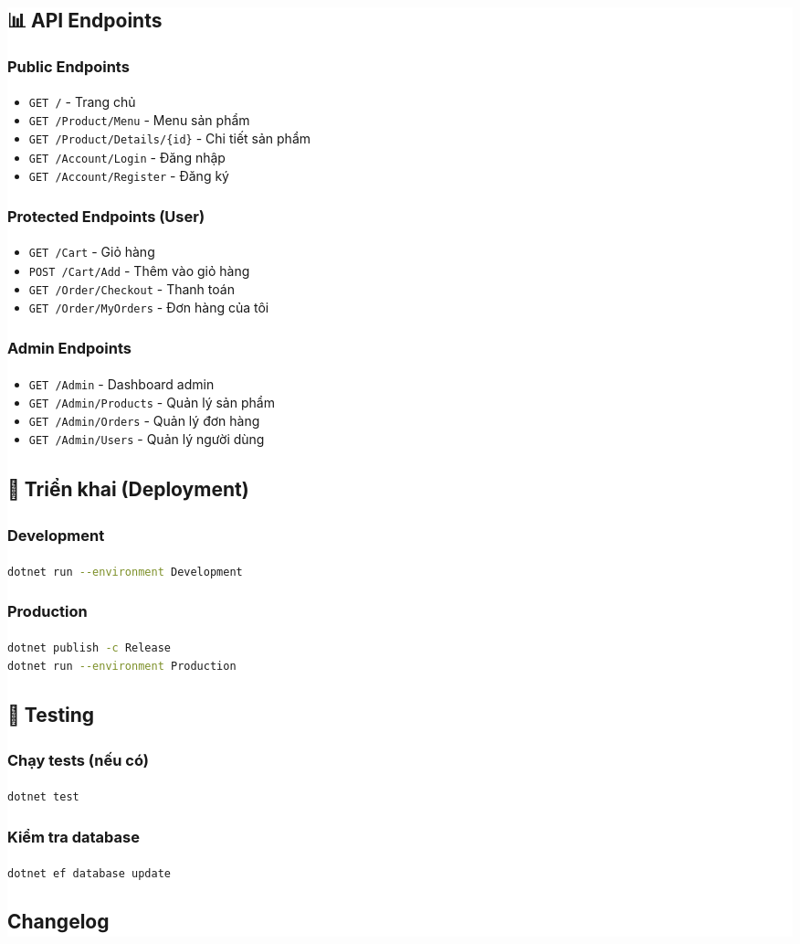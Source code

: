 ## 📊 API Endpoints

### Public Endpoints
- `GET /` - Trang chủ
- `GET /Product/Menu` - Menu sản phẩm
- `GET /Product/Details/{id}` - Chi tiết sản phẩm
- `GET /Account/Login` - Đăng nhập
- `GET /Account/Register` - Đăng ký

### Protected Endpoints (User)
- `GET /Cart` - Giỏ hàng
- `POST /Cart/Add` - Thêm vào giỏ hàng
- `GET /Order/Checkout` - Thanh toán
- `GET /Order/MyOrders` - Đơn hàng của tôi

### Admin Endpoints
- `GET /Admin` - Dashboard admin
- `GET /Admin/Products` - Quản lý sản phẩm
- `GET /Admin/Orders` - Quản lý đơn hàng
- `GET /Admin/Users` - Quản lý người dùng

## 🚀 Triển khai (Deployment)

### Development
```bash
dotnet run --environment Development
```

### Production
```bash
dotnet publish -c Release
dotnet run --environment Production
```

## 🧪 Testing

### Chạy tests (nếu có)
```bash
dotnet test
```

### Kiểm tra database
```bash
dotnet ef database update
```

##  Changelog
